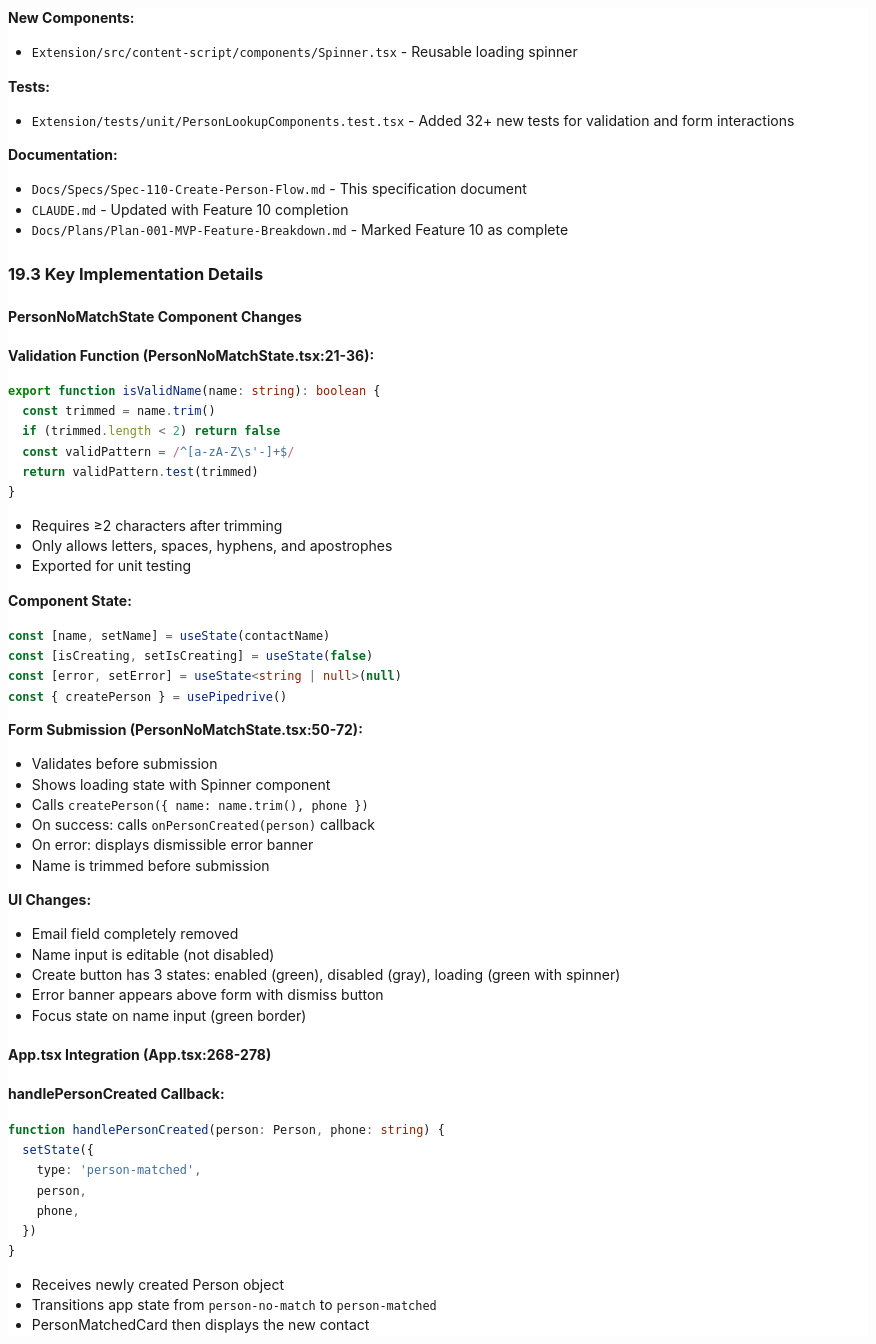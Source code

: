 **New Components:**
- `Extension/src/content-script/components/Spinner.tsx` - Reusable loading spinner

**Tests:**
- `Extension/tests/unit/PersonLookupComponents.test.tsx` - Added 32+ new tests for validation and form interactions

**Documentation:**
- `Docs/Specs/Spec-110-Create-Person-Flow.md` - This specification document
- `CLAUDE.md` - Updated with Feature 10 completion
- `Docs/Plans/Plan-001-MVP-Feature-Breakdown.md` - Marked Feature 10 as complete

### 19.3 Key Implementation Details

#### PersonNoMatchState Component Changes

**Validation Function (PersonNoMatchState.tsx:21-36):**
```typescript
export function isValidName(name: string): boolean {
  const trimmed = name.trim()
  if (trimmed.length < 2) return false
  const validPattern = /^[a-zA-Z\s'-]+$/
  return validPattern.test(trimmed)
}
```
- Requires ≥2 characters after trimming
- Only allows letters, spaces, hyphens, and apostrophes
- Exported for unit testing

**Component State:**
```typescript
const [name, setName] = useState(contactName)
const [isCreating, setIsCreating] = useState(false)
const [error, setError] = useState<string | null>(null)
const { createPerson } = usePipedrive()
```

**Form Submission (PersonNoMatchState.tsx:50-72):**
- Validates before submission
- Shows loading state with Spinner component
- Calls `createPerson({ name: name.trim(), phone })`
- On success: calls `onPersonCreated(person)` callback
- On error: displays dismissible error banner
- Name is trimmed before submission

**UI Changes:**
- Email field completely removed
- Name input is editable (not disabled)
- Create button has 3 states: enabled (green), disabled (gray), loading (green with spinner)
- Error banner appears above form with dismiss button
- Focus state on name input (green border)

#### App.tsx Integration (App.tsx:268-278)

**handlePersonCreated Callback:**
```typescript
function handlePersonCreated(person: Person, phone: string) {
  setState({
    type: 'person-matched',
    person,
    phone,
  })
}
```
- Receives newly created Person object
- Transitions app state from `person-no-match` to `person-matched`
- PersonMatchedCard then displays the new contact
